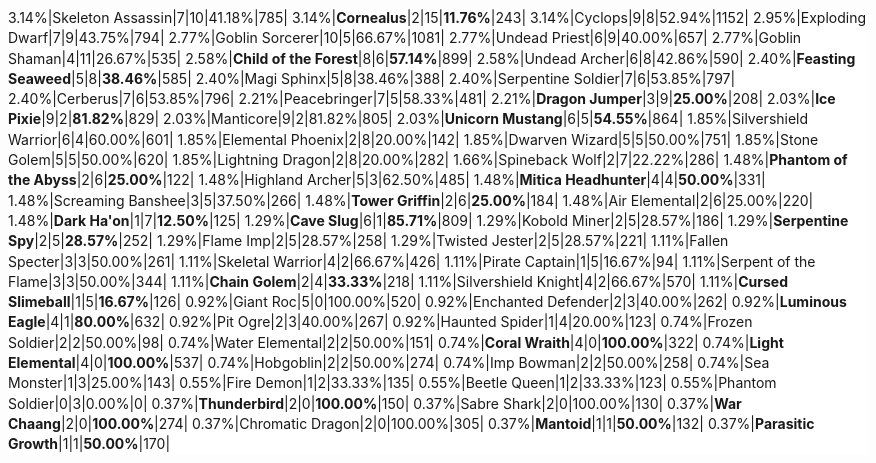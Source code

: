 3.14%|Skeleton Assassin|7|10|41.18%|785|
3.14%|**Cornealus**|2|15|**11.76%**|243|
3.14%|Cyclops|9|8|52.94%|1152|
2.95%|Exploding Dwarf|7|9|43.75%|794|
2.77%|Goblin Sorcerer|10|5|66.67%|1081|
2.77%|Undead Priest|6|9|40.00%|657|
2.77%|Goblin Shaman|4|11|26.67%|535|
2.58%|**Child of the Forest**|8|6|**57.14%**|899|
2.58%|Undead Archer|6|8|42.86%|590|
2.40%|**Feasting Seaweed**|5|8|**38.46%**|585|
2.40%|Magi Sphinx|5|8|38.46%|388|
2.40%|Serpentine Soldier|7|6|53.85%|797|
2.40%|Cerberus|7|6|53.85%|796|
2.21%|Peacebringer|7|5|58.33%|481|
2.21%|**Dragon Jumper**|3|9|**25.00%**|208|
2.03%|**Ice Pixie**|9|2|**81.82%**|829|
2.03%|Manticore|9|2|81.82%|805|
2.03%|**Unicorn Mustang**|6|5|**54.55%**|864|
1.85%|Silvershield Warrior|6|4|60.00%|601|
1.85%|Elemental Phoenix|2|8|20.00%|142|
1.85%|Dwarven Wizard|5|5|50.00%|751|
1.85%|Stone Golem|5|5|50.00%|620|
1.85%|Lightning Dragon|2|8|20.00%|282|
1.66%|Spineback Wolf|2|7|22.22%|286|
1.48%|**Phantom of the Abyss**|2|6|**25.00%**|122|
1.48%|Highland Archer|5|3|62.50%|485|
1.48%|**Mitica Headhunter**|4|4|**50.00%**|331|
1.48%|Screaming Banshee|3|5|37.50%|266|
1.48%|**Tower Griffin**|2|6|**25.00%**|184|
1.48%|Air Elemental|2|6|25.00%|220|
1.48%|**Dark Ha'on**|1|7|**12.50%**|125|
1.29%|**Cave Slug**|6|1|**85.71%**|809|
1.29%|Kobold Miner|2|5|28.57%|186|
1.29%|**Serpentine Spy**|2|5|**28.57%**|252|
1.29%|Flame Imp|2|5|28.57%|258|
1.29%|Twisted Jester|2|5|28.57%|221|
1.11%|Fallen Specter|3|3|50.00%|261|
1.11%|Skeletal Warrior|4|2|66.67%|426|
1.11%|Pirate Captain|1|5|16.67%|94|
1.11%|Serpent of the Flame|3|3|50.00%|344|
1.11%|**Chain Golem**|2|4|**33.33%**|218|
1.11%|Silvershield Knight|4|2|66.67%|570|
1.11%|**Cursed Slimeball**|1|5|**16.67%**|126|
0.92%|Giant Roc|5|0|100.00%|520|
0.92%|Enchanted Defender|2|3|40.00%|262|
0.92%|**Luminous Eagle**|4|1|**80.00%**|632|
0.92%|Pit Ogre|2|3|40.00%|267|
0.92%|Haunted Spider|1|4|20.00%|123|
0.74%|Frozen Soldier|2|2|50.00%|98|
0.74%|Water Elemental|2|2|50.00%|151|
0.74%|**Coral Wraith**|4|0|**100.00%**|322|
0.74%|**Light Elemental**|4|0|**100.00%**|537|
0.74%|Hobgoblin|2|2|50.00%|274|
0.74%|Imp Bowman|2|2|50.00%|258|
0.74%|Sea Monster|1|3|25.00%|143|
0.55%|Fire Demon|1|2|33.33%|135|
0.55%|Beetle Queen|1|2|33.33%|123|
0.55%|Phantom Soldier|0|3|0.00%|0|
0.37%|**Thunderbird**|2|0|**100.00%**|150|
0.37%|Sabre Shark|2|0|100.00%|130|
0.37%|**War Chaang**|2|0|**100.00%**|274|
0.37%|Chromatic Dragon|2|0|100.00%|305|
0.37%|**Mantoid**|1|1|**50.00%**|132|
0.37%|**Parasitic Growth**|1|1|**50.00%**|170|